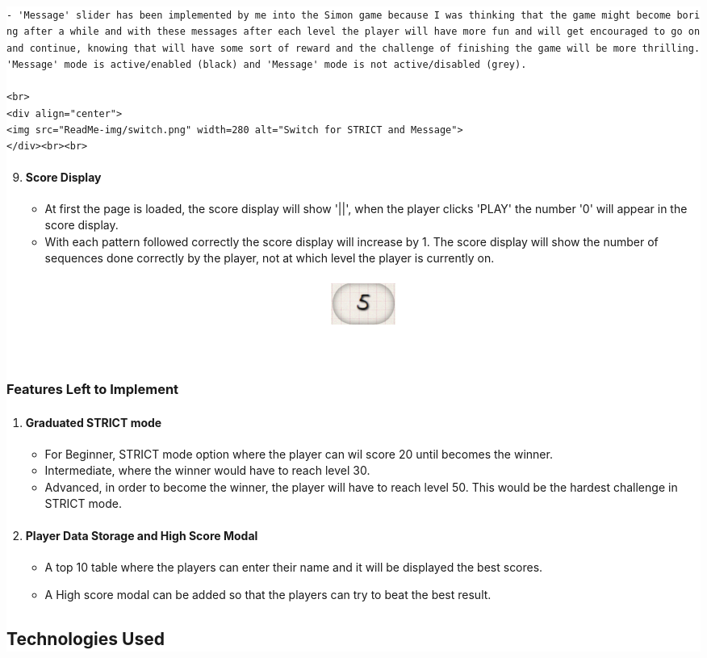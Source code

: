     - 'Message' slider has been implemented by me into the Simon game because I was thinking that the game might become boring after a while and with these messages after each level the player will have more fun and will get encouraged to go on and continue, knowing that will have some sort of reward and the challenge of finishing the game will be more thrilling. 'Message' mode is active/enabled (black) and 'Message' mode is not active/disabled (grey). 
    
    <br>
    <div align="center">  
    <img src="ReadMe-img/switch.png" width=280 alt="Switch for STRICT and Message">
    </div><br><br>
    
9. #### Score Display

    - At first the page is loaded, the score display will show '||', when the player clicks 'PLAY' the number '0' will appear in the score display. 
    - With each pattern followed correctly
    the score display will increase by 1. The score display will show the number of sequences done correctly by the player, not at which level the player is currently on.
    
    <br>
    <div align="center">  
    <img src="ReadMe-img/score.png" width=80 alt="Score">
    </div><br><br>

### Features Left to Implement

1. #### Graduated STRICT mode

    - For Beginner, STRICT mode option where the player can wil score 20 until becomes the winner. 
    - Intermediate, where the winner would have to reach level 30. 
    - Advanced, in order to become the winner, the player will have to reach level 50. This would be the hardest challenge in STRICT mode.

2. #### Player Data Storage and High Score Modal

    - A top 10 table where the players can enter their name and it will be displayed the best scores.
    
    - A High score modal can be added so that the players can try to beat the best result.
    
  
## Technologies Used
